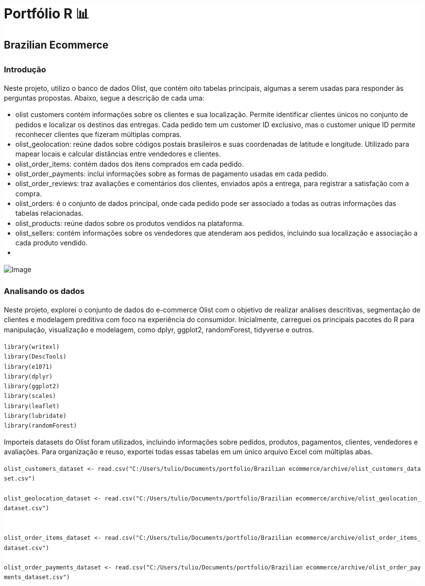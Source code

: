 # Portfólio R 📊

## Brazilian Ecommerce


### Introdução
Neste projeto, utilizo o banco de dados Olist, que contém oito tabelas principais, algumas a serem usadas para responder às perguntas propostas. Abaixo, segue a descrição de cada uma:

- olist customers contém informações sobre os clientes e sua localização. Permite identificar clientes únicos no conjunto de pedidos e localizar os destinos das entregas. Cada pedido tem um customer ID exclusivo, mas o customer unique ID permite reconhecer clientes que fizeram múltiplas compras.
- olist_geolocation: reúne dados sobre códigos postais brasileiros e suas coordenadas de latitude e longitude. Utilizado para mapear locais e calcular distâncias entre vendedores e clientes.
- olist_order_items: contém dados dos itens comprados em cada pedido.
- olist_order_payments: inclui informações sobre as formas de pagamento usadas em cada pedido.
- olist_order_reviews: traz avaliações e comentários dos clientes, enviados após a entrega, para registrar a satisfação com a compra.
- olist_orders: é o conjunto de dados principal, onde cada pedido pode ser associado a todas as outras informações das tabelas relacionadas.
- olist_products: reúne dados sobre os produtos vendidos na plataforma.
- olist_sellers: contém informações sobre os vendedores que atenderam aos pedidos, incluindo sua localização e associação a cada produto vendido.
- 

<img width="2486" height="1496" alt="Image" src="https://github.com/user-attachments/assets/2c654776-15eb-4298-8fdc-4e07b0b16e43" />


### Analisando os dados

Neste projeto, explorei o conjunto de dados do e-commerce Olist com o objetivo de realizar análises descritivas, segmentação de clientes e modelagem preditiva com foco na experiência do consumidor.
Inicialmente, carreguei os principais pacotes do R para manipulação, visualização e modelagem, como dplyr, ggplot2, randomForest, tidyverse e outros. 

```
library(writexl)
library(DescTools)
library(e1071)
library(dplyr)
library(ggplot2)
library(scales)
library(leaflet)
library(lubridate)
library(randomForest)
```

Importeis datasets do Olist foram utilizados, incluindo informações sobre pedidos, produtos, pagamentos, clientes, vendedores e avaliações. Para organização e reuso, exportei todas essas tabelas em um único arquivo Excel com múltiplas abas.

```
olist_customers_dataset <- read.csv("C:/Users/tulio/Documents/portfolio/Brazilian ecommerce/archive/olist_customers_dataset.csv")

olist_geolocation_dataset <- read.csv("C:/Users/tulio/Documents/portfolio/Brazilian ecommerce/archive/olist_geolocation_dataset.csv")


olist_order_items_dataset <- read.csv("C:/Users/tulio/Documents/portfolio/Brazilian ecommerce/archive/olist_order_items_dataset.csv")

olist_order_payments_dataset <- read.csv("C:/Users/tulio/Documents/portfolio/Brazilian ecommerce/archive/olist_order_payments_dataset.csv")
```
